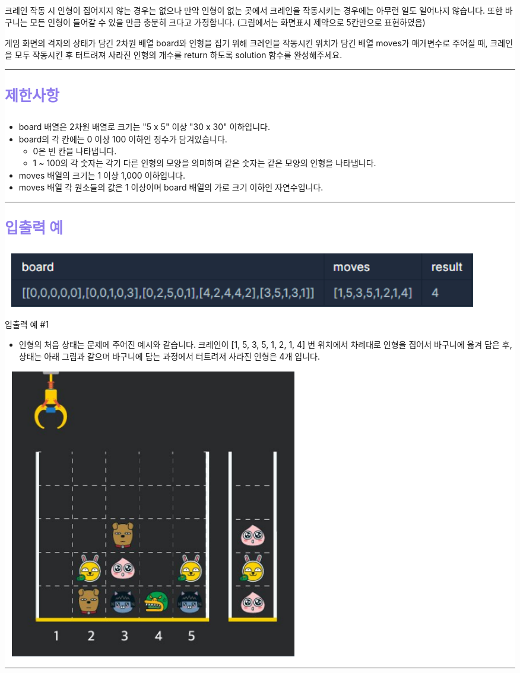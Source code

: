 크레인 작동 시 인형이 집어지지 않는 경우는 없으나 만약 인형이 없는 곳에서 크레인을 작동시키는 경우에는 아무런 일도 일어나지 않습니다. 또한 바구니는 모든 인형이 들어갈 수 있을 만큼 충분히 크다고 가정합니다. (그림에서는 화면표시 제약으로 5칸만으로 표현하였음)

게임 화면의 격자의 상태가 담긴 2차원 배열 board와 인형을 집기 위해 크레인을 작동시킨 위치가 담긴 배열 moves가 매개변수로 주어질 때, 크레인을 모두 작동시킨 후 터트려져 사라진 인형의 개수를 return 하도록 solution 함수를 완성해주세요.

---

<p style = "color:#8f7cee; font-size:25px; font-weight:bold">
제한사항
</p>

- board 배열은 2차원 배열로 크기는 "5 x 5" 이상 "30 x 30" 이하입니다.
- board의 각 칸에는 0 이상 100 이하인 정수가 담겨있습니다.
  - 0은 빈 칸을 나타냅니다.
  - 1 ~ 100의 각 숫자는 각기 다른 인형의 모양을 의미하며 같은 숫자는 같은 모양의 인형을 나타냅니다.
- moves 배열의 크기는 1 이상 1,000 이하입니다.
- moves 배열 각 원소들의 값은 1 이상이며 board 배열의 가로 크기 이하인 자연수입니다.

---

<p style = "color:#8f7cee; font-size:25px; font-weight:bold">
입출력 예 
</p>

<img src = "/assets/img/codingtest/64061_4.png" width = "800" height = "90">

입출력 예 #1
- 인형의 처음 상태는 문제에 주어진 예시와 같습니다. 크레인이 [1, 5, 3, 5, 1, 2, 1, 4] 번 위치에서 차례대로 인형을 집어서 바구니에 옮겨 담은 후, 상태는 아래 그림과 같으며 바구니에 담는 과정에서 터트려져 사라진 인형은 4개 입니다.

<img src = "/assets/img/codingtest/64061_5.png" width = "500" height = "480">

---